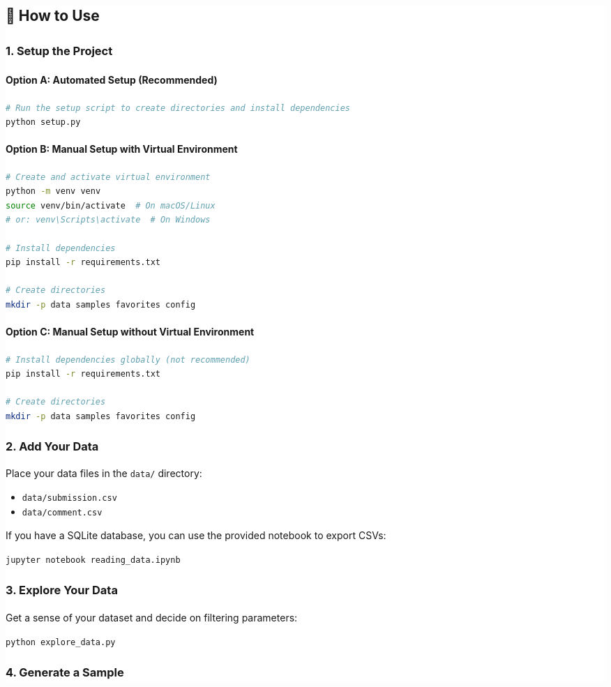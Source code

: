 ## 🚀 How to Use

### 1. Setup the Project

#### **Option A: Automated Setup (Recommended)**
```bash
# Run the setup script to create directories and install dependencies
python setup.py
```

#### **Option B: Manual Setup with Virtual Environment**
```bash
# Create and activate virtual environment
python -m venv venv
source venv/bin/activate  # On macOS/Linux
# or: venv\Scripts\activate  # On Windows

# Install dependencies
pip install -r requirements.txt

# Create directories
mkdir -p data samples favorites config
```

#### **Option C: Manual Setup without Virtual Environment**
```bash
# Install dependencies globally (not recommended)
pip install -r requirements.txt

# Create directories
mkdir -p data samples favorites config
```

### 2. Add Your Data

Place your data files in the `data/` directory:
- `data/submission.csv`
- `data/comment.csv`

If you have a SQLite database, you can use the provided notebook to export CSVs:
```bash
jupyter notebook reading_data.ipynb
```

### 3. Explore Your Data

Get a sense of your dataset and decide on filtering parameters:
```bash
python explore_data.py
```

### 4. Generate a Sample
